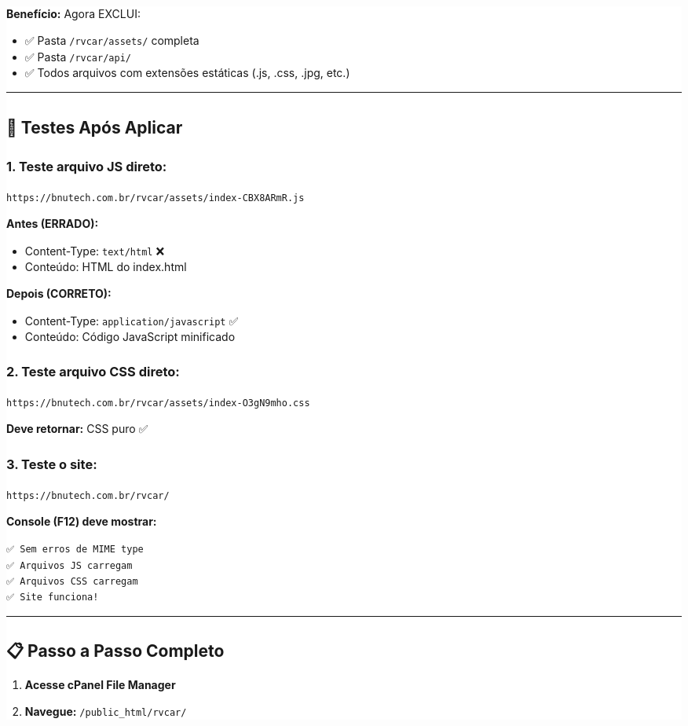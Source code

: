 **Benefício:** Agora EXCLUI:

- ✅ Pasta `/rvcar/assets/` completa
- ✅ Pasta `/rvcar/api/`
- ✅ Todos arquivos com extensões estáticas (.js, .css, .jpg, etc.)

---

## 🧪 Testes Após Aplicar

### **1. Teste arquivo JS direto:**

```
https://bnutech.com.br/rvcar/assets/index-CBX8ARmR.js
```

**Antes (ERRADO):**

- Content-Type: `text/html` ❌
- Conteúdo: HTML do index.html

**Depois (CORRETO):**

- Content-Type: `application/javascript` ✅
- Conteúdo: Código JavaScript minificado

### **2. Teste arquivo CSS direto:**

```
https://bnutech.com.br/rvcar/assets/index-O3gN9mho.css
```

**Deve retornar:** CSS puro ✅

### **3. Teste o site:**

```
https://bnutech.com.br/rvcar/
```

**Console (F12) deve mostrar:**

```
✅ Sem erros de MIME type
✅ Arquivos JS carregam
✅ Arquivos CSS carregam
✅ Site funciona!
```

---

## 📋 Passo a Passo Completo

1. **Acesse cPanel File Manager**

2. **Navegue:** `/public_html/rvcar/`

